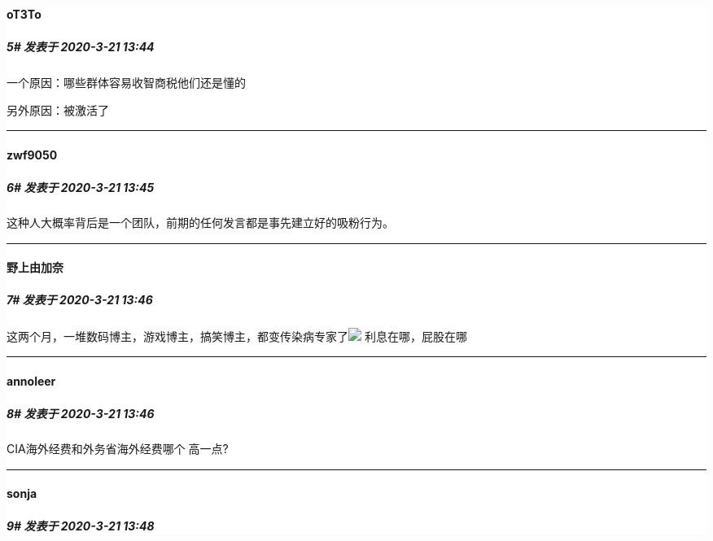 ####  oT3To  
##### 5#       发表于 2020-3-21 13:44




一个原因：哪些群体容易收智商税他们还是懂的


另外原因：被激活了







-----

####  zwf9050  
##### 6#       发表于 2020-3-21 13:45




这种人大概率背后是一个团队，前期的任何发言都是事先建立好的吸粉行为。







-----

####  野上由加奈  
##### 7#       发表于 2020-3-21 13:46




这两个月，一堆数码博主，游戏博主，搞笑博主，都变传染病专家了<img src="https://static.saraba1st.com/image/smiley/face2017/065.png" referrerpolicy="no-referrer">
利息在哪，屁股在哪







-----

####  annoleer  
##### 8#       发表于 2020-3-21 13:46




CIA海外经费和外务省海外经费哪个 高一点?








-----

####  sonja  
##### 9#       发表于 2020-3-21 13:48
